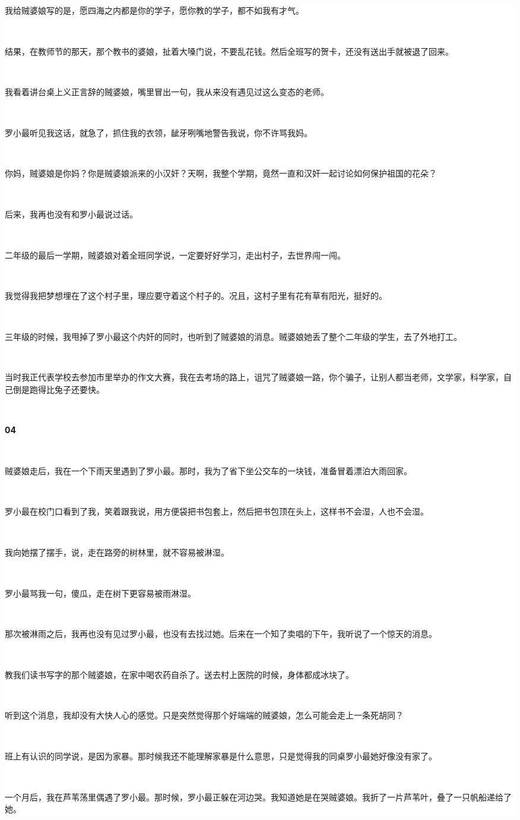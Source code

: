 我给贼婆娘写的是，愿四海之内都是你的学子，愿你教的学子，都不如我有才气。

 

结果，在教师节的那天，那个教书的婆娘，扯着大嗓门说，不要乱花钱。然后全班写的贺卡，还没有送出手就被退了回来。

 

我看着讲台桌上义正言辞的贼婆娘，嘴里冒出一句，我从来没有遇见过这么变态的老师。

 

罗小最听见我这话，就急了，抓住我的衣领，龇牙咧嘴地警告我说，你不许骂我妈。

 

你妈，贼婆娘是你妈？你是贼婆娘派来的小汉奸？天啊，我整个学期，竟然一直和汉奸一起讨论如何保护祖国的花朵？

 

后来，我再也没有和罗小最说过话。

 

二年级的最后一学期，贼婆娘对着全班同学说，一定要好好学习，走出村子，去世界闯一闯。

 

我觉得我把梦想埋在了这个村子里，理应要守着这个村子的。况且，这村子里有花有草有阳光，挺好的。

 

三年级的时候，我甩掉了罗小最这个内奸的同时，也听到了贼婆娘的消息。贼婆娘她丢了整个二年级的学生，去了外地打工。

 

当时我正代表学校去参加市里举办的作文大赛，我在去考场的路上，诅咒了贼婆娘一路，你个骗子，让别人都当老师，文学家，科学家，自己倒是跑得比兔子还要快。

 

**04**

 

贼婆娘走后，我在一个下雨天里遇到了罗小最。那时，我为了省下坐公交车的一块钱，准备冒着漂泊大雨回家。

 

罗小最在校门口看到了我，笑着跟我说，用方便袋把书包套上，然后把书包顶在头上，这样书不会湿，人也不会湿。

 

我向她摆了摆手，说，走在路旁的树林里，就不容易被淋湿。

 

罗小最骂我一句，傻瓜，走在树下更容易被雨淋湿。

 

那次被淋雨之后，我再也没有见过罗小最，也没有去找过她。后来在一个知了卖唱的下午，我听说了一个惊天的消息。

 

教我们读书写字的那个贼婆娘，在家中喝农药自杀了。送去村上医院的时候，身体都成冰块了。

 

听到这个消息，我却没有大快人心的感觉。只是突然觉得那个好端端的贼婆娘，怎么可能会走上一条死胡同？

 

班上有认识的同学说，是因为家暴。那时候我还不能理解家暴是什么意思，只是觉得我的同桌罗小最她好像没有家了。

 

一个月后，我在芦苇荡里偶遇了罗小最。那时候，罗小最正躲在河边哭。我知道她是在哭贼婆娘。我折了一片芦苇叶，叠了一只帆船递给了她。
